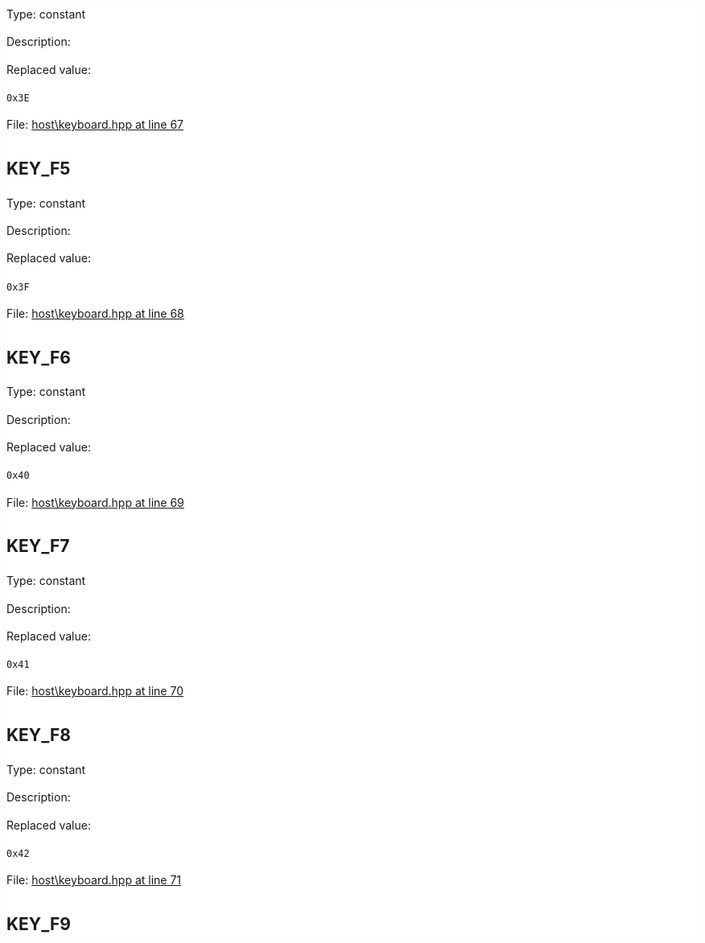 Type: constant

Description: 


Replaced value:
```sqf
0x3E
```
File: [host\keyboard.hpp at line 67](../../../Src/host/keyboard.hpp#L67)
## KEY_F5

Type: constant

Description: 


Replaced value:
```sqf
0x3F
```
File: [host\keyboard.hpp at line 68](../../../Src/host/keyboard.hpp#L68)
## KEY_F6

Type: constant

Description: 


Replaced value:
```sqf
0x40
```
File: [host\keyboard.hpp at line 69](../../../Src/host/keyboard.hpp#L69)
## KEY_F7

Type: constant

Description: 


Replaced value:
```sqf
0x41
```
File: [host\keyboard.hpp at line 70](../../../Src/host/keyboard.hpp#L70)
## KEY_F8

Type: constant

Description: 


Replaced value:
```sqf
0x42
```
File: [host\keyboard.hpp at line 71](../../../Src/host/keyboard.hpp#L71)
## KEY_F9
